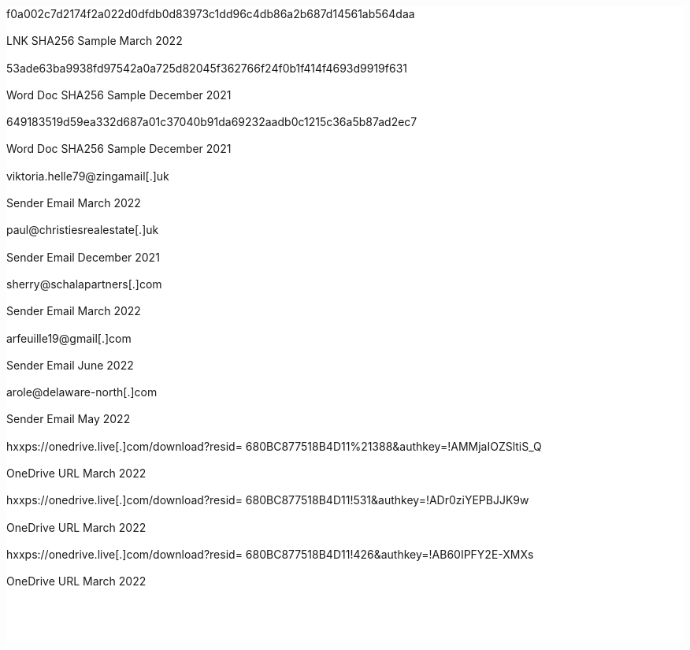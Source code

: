 f0a002c7d2174f2a022d0dfdb0d83973c1dd96c4db86a2b687d14561ab564daa


LNK SHA256 Sample March 2022


53ade63ba9938fd97542a0a725d82045f362766f24f0b1f414f4693d9919f631


Word Doc SHA256 Sample December 2021


649183519d59ea332d687a01c37040b91da69232aadb0c1215c36a5b87ad2ec7


Word Doc SHA256 Sample December 2021


viktoria.helle79@zingamail[.]uk


Sender Email March 2022


paul@christiesrealestate[.]uk


Sender Email December 2021


sherry@schalapartners[.]com


Sender Email March 2022


arfeuille19@gmail[.]com


Sender Email June 2022


arole@delaware-north[.]com


Sender Email May 2022


hxxps://onedrive.live[.]com/download?resid=
			680BC877518B4D11%21388&authkey=!AMMjaIOZSltiS_Q


OneDrive URL March 2022


hxxps://onedrive.live[.]com/download?resid=
			680BC877518B4D11!531&authkey=!ADr0ziYEPBJJK9w


OneDrive URL March 2022


hxxps://onedrive.live[.]com/download?resid=
			680BC877518B4D11!426&authkey=!AB60IPFY2E-XMXs


OneDrive URL March 2022

 


 